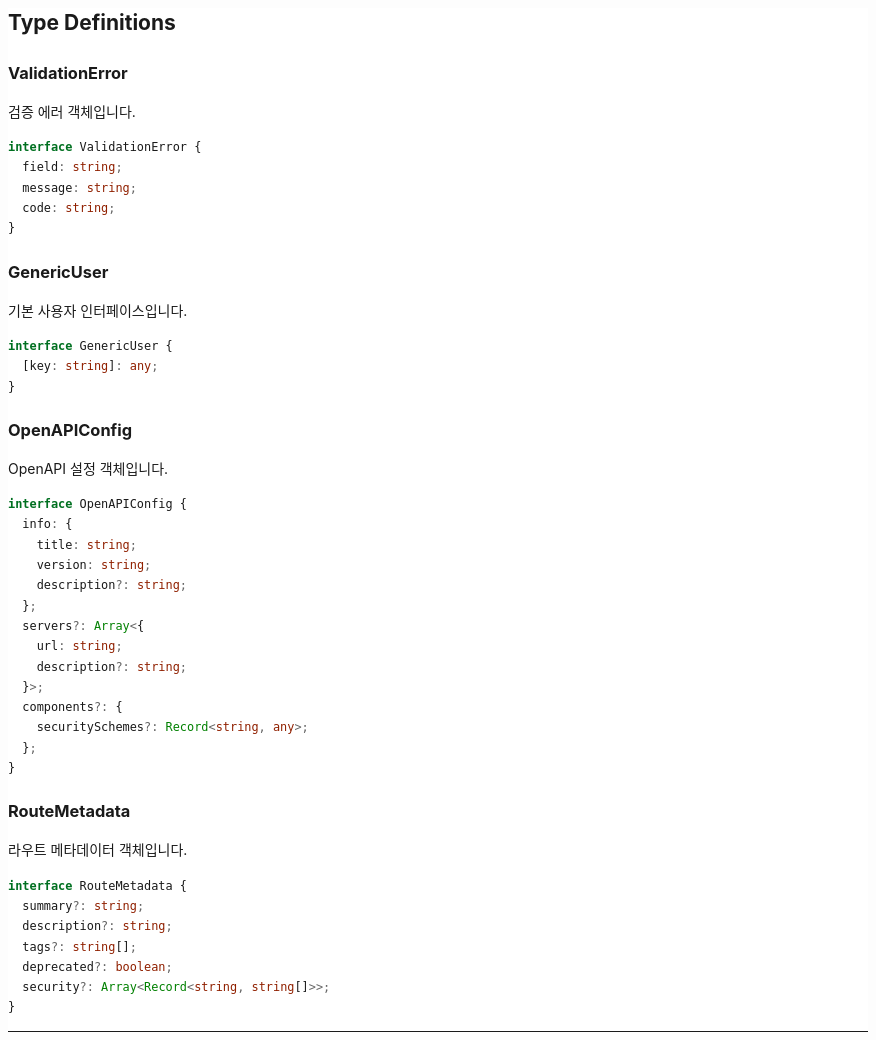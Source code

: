 ## Type Definitions

### ValidationError

검증 에러 객체입니다.

```typescript
interface ValidationError {
  field: string;
  message: string;
  code: string;
}
```

### GenericUser

기본 사용자 인터페이스입니다.

```typescript
interface GenericUser {
  [key: string]: any;
}
```

### OpenAPIConfig

OpenAPI 설정 객체입니다.

```typescript
interface OpenAPIConfig {
  info: {
    title: string;
    version: string;
    description?: string;
  };
  servers?: Array<{
    url: string;
    description?: string;
  }>;
  components?: {
    securitySchemes?: Record<string, any>;
  };
}
```

### RouteMetadata

라우트 메타데이터 객체입니다.

```typescript
interface RouteMetadata {
  summary?: string;
  description?: string;
  tags?: string[];
  deprecated?: boolean;
  security?: Array<Record<string, string[]>>;
}
```

---